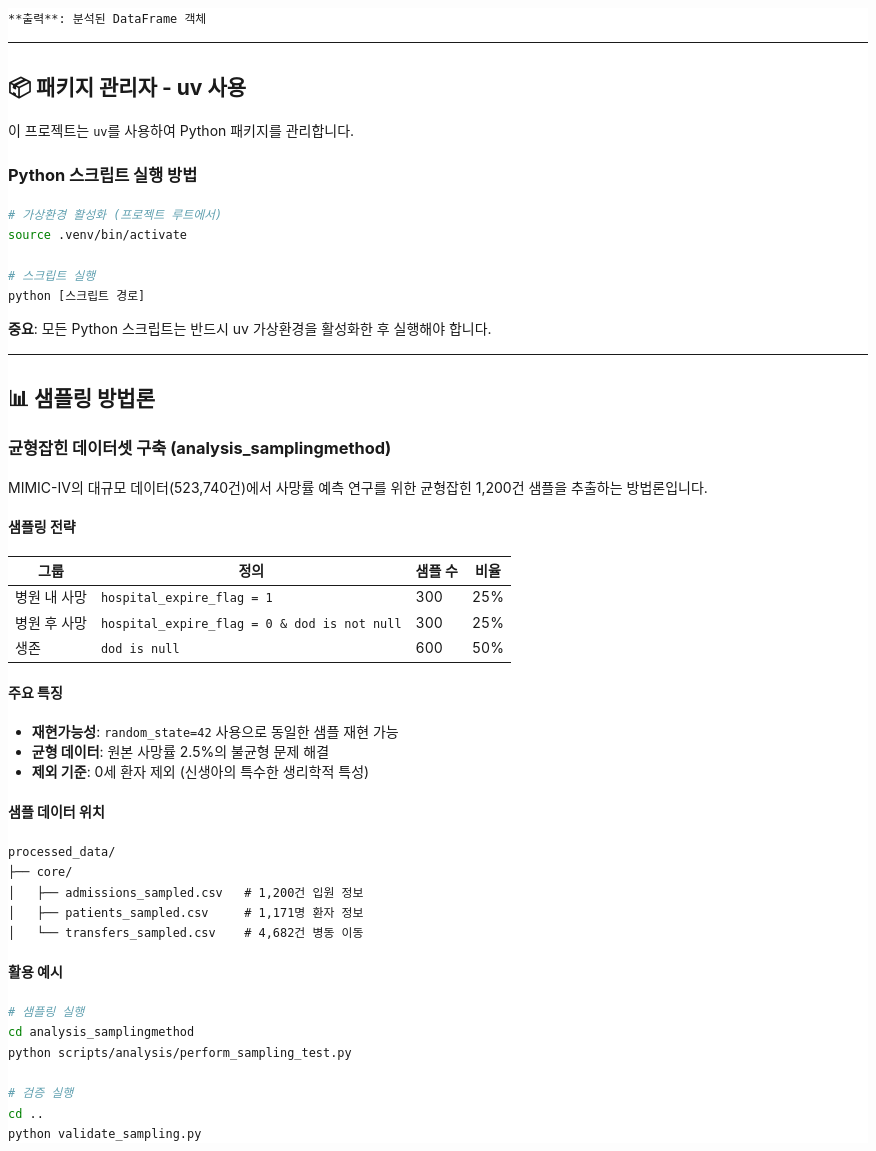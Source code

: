 ```markdown
**출력**: 분석된 DataFrame 객체
```

---

## 📦 패키지 관리자 - uv 사용

이 프로젝트는 `uv`를 사용하여 Python 패키지를 관리합니다.

### Python 스크립트 실행 방법
```bash
# 가상환경 활성화 (프로젝트 루트에서)
source .venv/bin/activate

# 스크립트 실행
python [스크립트 경로]
```

**중요**: 모든 Python 스크립트는 반드시 uv 가상환경을 활성화한 후 실행해야 합니다.

---

## 📊 샘플링 방법론

### 균형잡힌 데이터셋 구축 (analysis_samplingmethod)

MIMIC-IV의 대규모 데이터(523,740건)에서 사망률 예측 연구를 위한 균형잡힌 1,200건 샘플을 추출하는 방법론입니다.

#### 샘플링 전략
| 그룹 | 정의 | 샘플 수 | 비율 |
|------|------|---------|------|
| 병원 내 사망 | `hospital_expire_flag = 1` | 300 | 25% |
| 병원 후 사망 | `hospital_expire_flag = 0 & dod is not null` | 300 | 25% |
| 생존 | `dod is null` | 600 | 50% |

#### 주요 특징
- **재현가능성**: `random_state=42` 사용으로 동일한 샘플 재현 가능
- **균형 데이터**: 원본 사망률 2.5%의 불균형 문제 해결
- **제외 기준**: 0세 환자 제외 (신생아의 특수한 생리학적 특성)

#### 샘플 데이터 위치
```
processed_data/
├── core/
│   ├── admissions_sampled.csv   # 1,200건 입원 정보
│   ├── patients_sampled.csv     # 1,171명 환자 정보
│   └── transfers_sampled.csv    # 4,682건 병동 이동
```

#### 활용 예시
```bash
# 샘플링 실행
cd analysis_samplingmethod
python scripts/analysis/perform_sampling_test.py

# 검증 실행
cd ..
python validate_sampling.py
```
